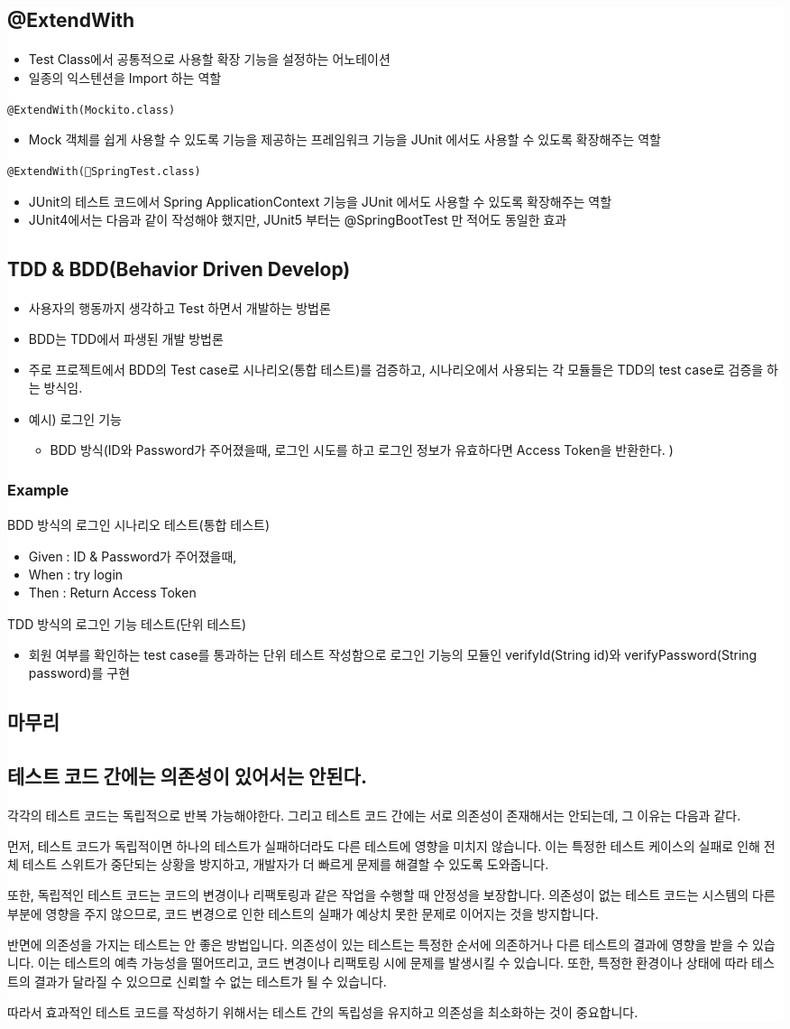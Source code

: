 
## @ExtendWith

- Test Class에서 공통적으로 사용할 확장 기능을 설정하는 어노테이션 
- 일종의 익스텐션을 Import 하는 역할 

`@ExtendWith(Mockito.class)`
- Mock 객체를 쉽게 사용할 수 있도록 기능을 제공하는 프레임워크 기능을 JUnit 에서도 사용할 수 있도록 확장해주는 역할 

`@ExtendWith(SpringTest.class)`
- JUnit의 테스트 코드에서 Spring ApplicationContext 기능을 JUnit 에서도 사용할 수 있도록 확장해주는 역할
- JUnit4에서는 다음과 같이 작성해야 했지만, JUnit5 부터는 @SpringBootTest 만 적어도 동일한 효과


## TDD & BDD(Behavior Driven Develop)

- 사용자의 행동까지 생각하고 Test 하면서 개발하는 방법론 
- BDD는 TDD에서 파생된 개발 방법론 

- 주로 프로젝트에서 BDD의 Test case로 시나리오(통합 테스트)를 검증하고, 시나리오에서 사용되는 각 모듈들은 TDD의 test case로 검증을 하는 방식임. 
- 예시) 로그인 기능 
	- BDD 방식(ID와 Password가 주어졌을때, 로그인 시도를 하고 로그인 정보가 유효하다면 Access Token을 반환한다. )

### Example 

BDD 방식의 로그인 시나리오 테스트(통합 테스트)
- Given : ID & Password가 주어졌을때, 
- When : try login
- Then : Return Access Token 

TDD 방식의 로그인 기능 테스트(단위 테스트)
- 회원 여부를 확인하는 test case를 통과하는 단위 테스트 작성함으로 로그인 기능의 모듈인 verifyId(String id)와 verifyPassword(String password)를 구현


## 마무리

## 테스트 코드 간에는 의존성이 있어서는 안된다.

각각의 테스트 코드는 독립적으로 반복 가능해야한다.
그리고 테스트 코드 간에는 서로 의존성이 존재해서는 안되는데, 그 이유는 다음과 같다. 

먼저, 테스트 코드가 독립적이면 하나의 테스트가 실패하더라도 다른 테스트에 영향을 미치지 않습니다. 이는 특정한 테스트 케이스의 실패로 인해 전체 테스트 스위트가 중단되는 상황을 방지하고, 개발자가 더 빠르게 문제를 해결할 수 있도록 도와줍니다.

또한, 독립적인 테스트 코드는 코드의 변경이나 리팩토링과 같은 작업을 수행할 때 안정성을 보장합니다. 의존성이 없는 테스트 코드는 시스템의 다른 부분에 영향을 주지 않으므로, 코드 변경으로 인한 테스트의 실패가 예상치 못한 문제로 이어지는 것을 방지합니다.

반면에 의존성을 가지는 테스트는 안 좋은 방법입니다. 의존성이 있는 테스트는 특정한 순서에 의존하거나 다른 테스트의 결과에 영향을 받을 수 있습니다. 이는 테스트의 예측 가능성을 떨어뜨리고, 코드 변경이나 리팩토링 시에 문제를 발생시킬 수 있습니다. 또한, 특정한 환경이나 상태에 따라 테스트의 결과가 달라질 수 있으므로 신뢰할 수 없는 테스트가 될 수 있습니다.

따라서 효과적인 테스트 코드를 작성하기 위해서는 테스트 간의 독립성을 유지하고 의존성을 최소화하는 것이 중요합니다.
